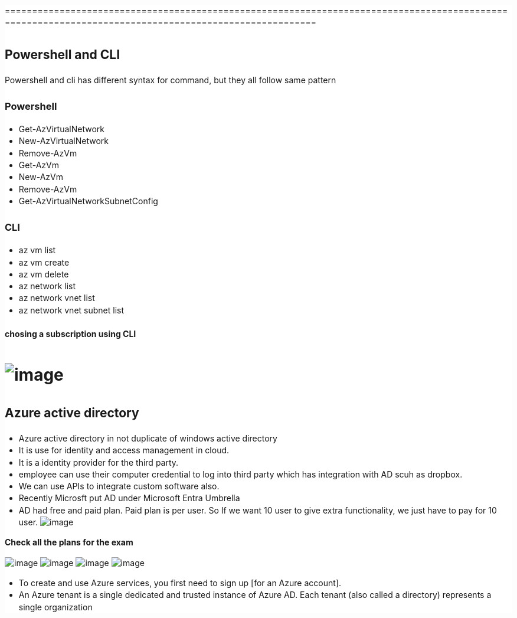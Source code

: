 =====================================================================================================================================================
## Powershell and CLI
Powershell and cli has different syntax for command, but they all follow same pattern
### Powershell
* Get-AzVirtualNetwork
* New-AzVirtualNetwork
* Remove-AzVm
* Get-AzVm
* New-AzVm
* Remove-AzVm
* Get-AzVirtualNetworkSubnetConfig

### CLI
* az vm list
* az vm create
* az vm delete
* az network list
* az network vnet list
* az network vnet subnet list

#### chosing a subscription using CLI
![image](https://github.com/nsaqui4c/cheatsheets/assets/45531263/0267b1c2-e4ec-4bbb-b9c6-fc9dd0deee05)
===================================================================================================================================================
## Azure active directory
* Azure active directory in not duplicate of windows active directory
* It is use for identity and access management in cloud.
* It is a identity provider for the third party.
* employee can use their computer credential to log into third party which has integration with AD scuh as dropbox.
* We can use APIs to integrate custom software also.
* Recently Microsft put AD under Microsoft Entra Umbrella
* AD had free and paid plan. Paid plan is per user. So If we want 10 user to give extra functionality, we just have to pay for 10 user.
![image](https://github.com/nsaqui4c/cheatsheets/assets/45531263/85f735f6-91a3-4781-98a8-a43d49898a94)

**Check all the plans for the exam**

![image](https://github.com/nsaqui4c/cheatsheets/assets/45531263/e131a46d-e00d-41e4-9a82-7a20b139059a)
![image](https://github.com/nsaqui4c/cheatsheets/assets/45531263/858c334d-3cd9-4509-8b83-b6737d4645a9)
![image](https://github.com/nsaqui4c/cheatsheets/assets/45531263/e21bbe58-f948-43ef-a22c-68dbf5deab29)
![image](https://github.com/nsaqui4c/cheatsheets/assets/45531263/759255bc-d2c7-4a93-9db1-2eb1c5c05c35)

* To create and use Azure services, you first need to sign up [for an Azure account]. 
* An Azure tenant is a single dedicated and trusted instance of Azure AD. Each tenant (also called a directory) represents a single organization
